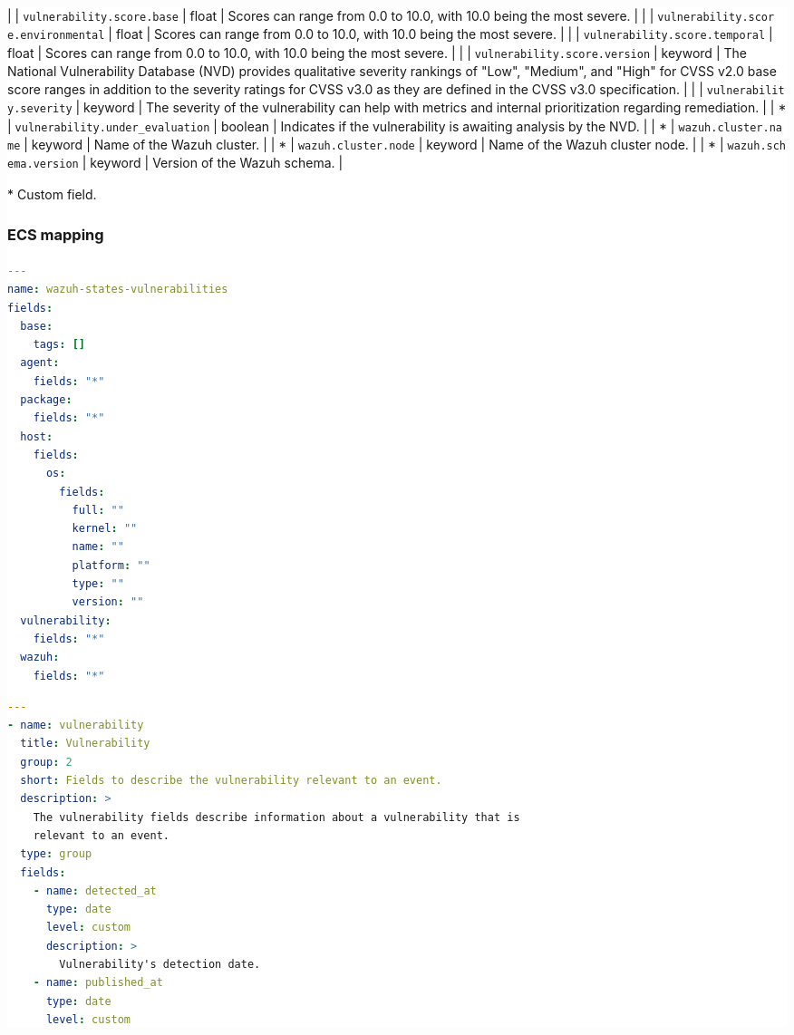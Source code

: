 |     | `vulnerability.score.base`          | float   | Scores can range from 0.0 to 10.0, with 10.0 being the most severe.                                                                                                                                                                                   |
|     | `vulnerability.score.environmental` | float   | Scores can range from 0.0 to 10.0, with 10.0 being the most severe.                                                                                                                                                                                   |
|     | `vulnerability.score.temporal`      | float   | Scores can range from 0.0 to 10.0, with 10.0 being the most severe.                                                                                                                                                                                   |
|     | `vulnerability.score.version`       | keyword | The National Vulnerability Database (NVD) provides qualitative severity rankings of "Low", "Medium", and "High" for CVSS v2.0 base score ranges in addition to the severity ratings for CVSS v3.0 as they are defined in the CVSS v3.0 specification. |
|     | `vulnerability.severity`            | keyword | The severity of the vulnerability can help with metrics and internal prioritization regarding remediation.                                                                                                                                            |
| \*  | `vulnerability.under_evaluation`    | boolean | Indicates if the vulnerability is awaiting analysis by the NVD.                                                                                                                                                                                       |
| \*  | `wazuh.cluster.name`                | keyword | Name of the Wazuh cluster.                                                                                                                                                                                                                            |
| \*  | `wazuh.cluster.node`                | keyword | Name of the Wazuh cluster node.                                                                                                                                                                                                                       |
| \*  | `wazuh.schema.version`              | keyword | Version of the Wazuh schema.                                                                                                                                                                                                                          |

\* Custom field.

### ECS mapping

```yml
---
name: wazuh-states-vulnerabilities
fields:
  base:
    tags: []
  agent:
    fields: "*"
  package:
    fields: "*"
  host:
    fields:
      os:
        fields:
          full: ""
          kernel: ""
          name: ""
          platform: ""
          type: ""
          version: ""
  vulnerability:
    fields: "*"
  wazuh:
    fields: "*"
```

```yml
---
- name: vulnerability
  title: Vulnerability
  group: 2
  short: Fields to describe the vulnerability relevant to an event.
  description: >
    The vulnerability fields describe information about a vulnerability that is
    relevant to an event.
  type: group
  fields:
    - name: detected_at
      type: date
      level: custom
      description: >
        Vulnerability's detection date.
    - name: published_at
      type: date
      level: custom
```